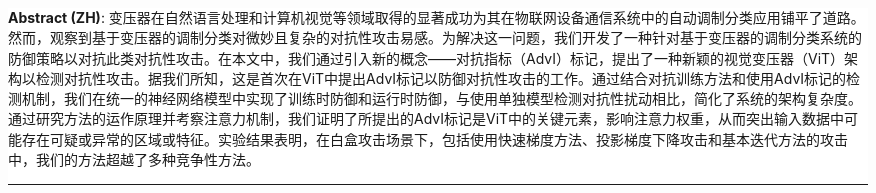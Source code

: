**Abstract (ZH)**: 变压器在自然语言处理和计算机视觉等领域取得的显著成功为其在物联网设备通信系统中的自动调制分类应用铺平了道路。然而，观察到基于变压器的调制分类对微妙且复杂的对抗性攻击易感。为解决这一问题，我们开发了一种针对基于变压器的调制分类系统的防御策略以对抗此类对抗性攻击。在本文中，我们通过引入新的概念——对抗指标（AdvI）标记，提出了一种新颖的视觉变压器（ViT）架构以检测对抗性攻击。据我们所知，这是首次在ViT中提出AdvI标记以防御对抗性攻击的工作。通过结合对抗训练方法和使用AdvI标记的检测机制，我们在统一的神经网络模型中实现了训练时防御和运行时防御，与使用单独模型检测对抗性扰动相比，简化了系统的架构复杂度。通过研究方法的运作原理并考察注意力机制，我们证明了所提出的AdvI标记是ViT中的关键元素，影响注意力权重，从而突出输入数据中可能存在可疑或异常的区域或特征。实验结果表明，在白盒攻击场景下，包括使用快速梯度方法、投影梯度下降攻击和基本迭代方法的攻击中，我们的方法超越了多种竞争性方法。 

---
